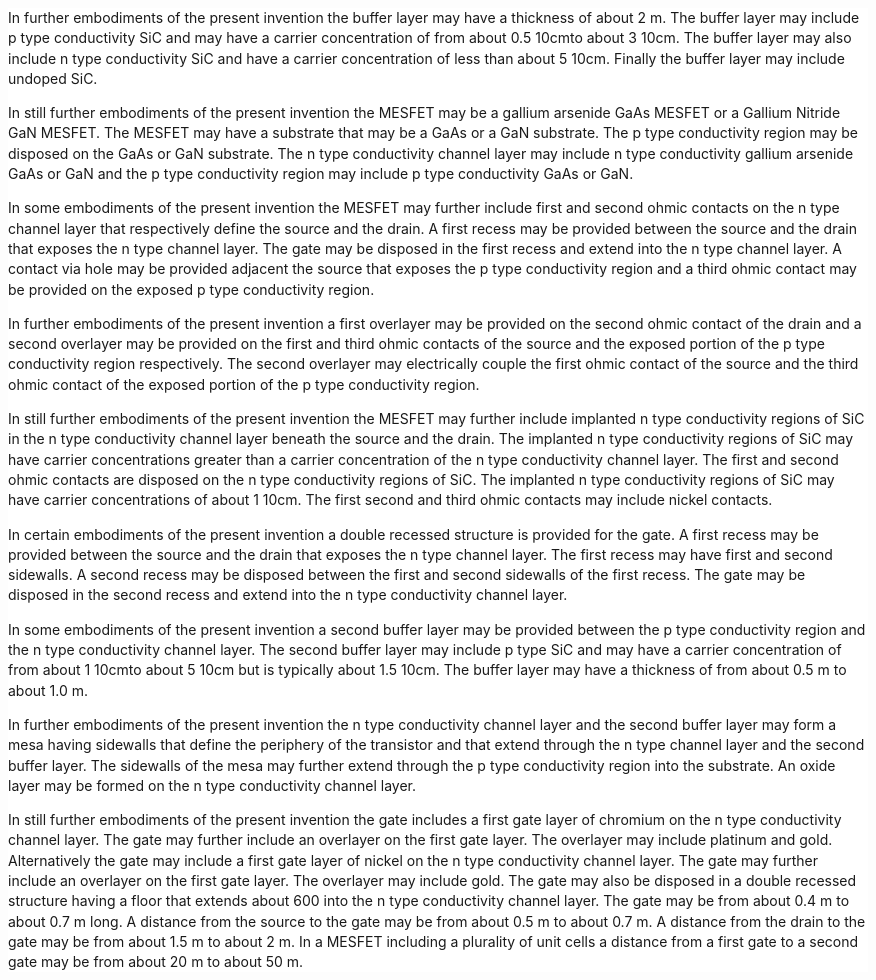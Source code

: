 In further embodiments of the present invention the buffer layer may have a thickness of about 2 m. The buffer layer may include p type conductivity SiC and may have a carrier concentration of from about 0.5 10cmto about 3 10cm. The buffer layer may also include n type conductivity SiC and have a carrier concentration of less than about 5 10cm. Finally the buffer layer may include undoped SiC.

In still further embodiments of the present invention the MESFET may be a gallium arsenide GaAs MESFET or a Gallium Nitride GaN MESFET. The MESFET may have a substrate that may be a GaAs or a GaN substrate. The p type conductivity region may be disposed on the GaAs or GaN substrate. The n type conductivity channel layer may include n type conductivity gallium arsenide GaAs or GaN and the p type conductivity region may include p type conductivity GaAs or GaN.

In some embodiments of the present invention the MESFET may further include first and second ohmic contacts on the n type channel layer that respectively define the source and the drain. A first recess may be provided between the source and the drain that exposes the n type channel layer. The gate may be disposed in the first recess and extend into the n type channel layer. A contact via hole may be provided adjacent the source that exposes the p type conductivity region and a third ohmic contact may be provided on the exposed p type conductivity region.

In further embodiments of the present invention a first overlayer may be provided on the second ohmic contact of the drain and a second overlayer may be provided on the first and third ohmic contacts of the source and the exposed portion of the p type conductivity region respectively. The second overlayer may electrically couple the first ohmic contact of the source and the third ohmic contact of the exposed portion of the p type conductivity region.

In still further embodiments of the present invention the MESFET may further include implanted n type conductivity regions of SiC in the n type conductivity channel layer beneath the source and the drain. The implanted n type conductivity regions of SiC may have carrier concentrations greater than a carrier concentration of the n type conductivity channel layer. The first and second ohmic contacts are disposed on the n type conductivity regions of SiC. The implanted n type conductivity regions of SiC may have carrier concentrations of about 1 10cm. The first second and third ohmic contacts may include nickel contacts.

In certain embodiments of the present invention a double recessed structure is provided for the gate. A first recess may be provided between the source and the drain that exposes the n type channel layer. The first recess may have first and second sidewalls. A second recess may be disposed between the first and second sidewalls of the first recess. The gate may be disposed in the second recess and extend into the n type conductivity channel layer.

In some embodiments of the present invention a second buffer layer may be provided between the p type conductivity region and the n type conductivity channel layer. The second buffer layer may include p type SiC and may have a carrier concentration of from about 1 10cmto about 5 10cm but is typically about 1.5 10cm. The buffer layer may have a thickness of from about 0.5 m to about 1.0 m.

In further embodiments of the present invention the n type conductivity channel layer and the second buffer layer may form a mesa having sidewalls that define the periphery of the transistor and that extend through the n type channel layer and the second buffer layer. The sidewalls of the mesa may further extend through the p type conductivity region into the substrate. An oxide layer may be formed on the n type conductivity channel layer.

In still further embodiments of the present invention the gate includes a first gate layer of chromium on the n type conductivity channel layer. The gate may further include an overlayer on the first gate layer. The overlayer may include platinum and gold. Alternatively the gate may include a first gate layer of nickel on the n type conductivity channel layer. The gate may further include an overlayer on the first gate layer. The overlayer may include gold. The gate may also be disposed in a double recessed structure having a floor that extends about 600 into the n type conductivity channel layer. The gate may be from about 0.4 m to about 0.7 m long. A distance from the source to the gate may be from about 0.5 m to about 0.7 m. A distance from the drain to the gate may be from about 1.5 m to about 2 m. In a MESFET including a plurality of unit cells a distance from a first gate to a second gate may be from about 20 m to about 50 m.
